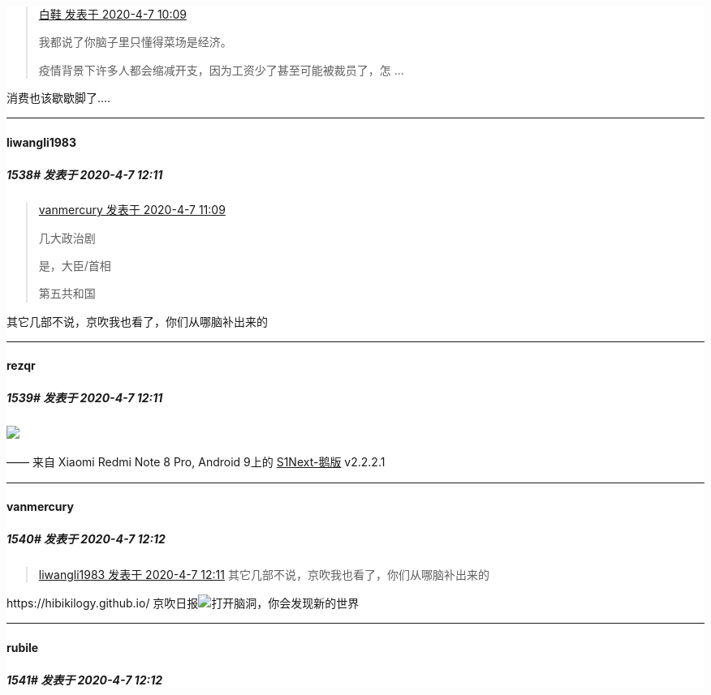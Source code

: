 
<blockquote><a href="httphttps://bbs.saraba1st.com/2b/forum.php?mod=redirect&amp;goto=findpost&amp;pid=47000797&amp;ptid=1922737" target="_blank">白鞋 发表于 2020-4-7 10:09</a>

我都说了你脑子里只懂得菜场是经济。

疫情背景下许多人都会缩减开支，因为工资少了甚至可能被裁员了，怎 ...</blockquote>
消费也该歇歇脚了....


-----

####  liwangli1983  
##### 1538#       发表于 2020-4-7 12:11


<blockquote><a href="httphttps://bbs.saraba1st.com/2b/forum.php?mod=redirect&amp;goto=findpost&amp;pid=47001409&amp;ptid=1922737" target="_blank">vanmercury 发表于 2020-4-7 11:09</a>

几大政治剧

是，大臣/首相

第五共和国</blockquote>
其它几部不说，京吹我也看了，你们从哪脑补出来的


-----

####  rezqr  
##### 1539#       发表于 2020-4-7 12:11


<img src="https://p.sda1.dev/0/91c28c08a51f306184fc1fb0cc95067a/IMG_15797571E1479420B4F301D3E43E7A05.jpeg" referrerpolicy="no-referrer">

—— 来自 Xiaomi Redmi Note 8 Pro, Android 9上的 [S1Next-鹅版](https://github.com/ykrank/S1-Next/releases) v2.2.2.1


-----

####  vanmercury  
##### 1540#       发表于 2020-4-7 12:12


<blockquote><a href="httphttps://bbs.saraba1st.com/2b/forum.php?mod=redirect&amp;goto=findpost&amp;pid=47002153&amp;ptid=1922737" target="_blank">liwangli1983 发表于 2020-4-7 12:11</a>
其它几部不说，京吹我也看了，你们从哪脑补出来的</blockquote>
https://hibikilogy.github.io/
京吹日报<img src="https://static.saraba1st.com/image/smiley/face2017/067.png" referrerpolicy="no-referrer">打开脑洞，你会发现新的世界


-----

####  rubile  
##### 1541#       发表于 2020-4-7 12:12

